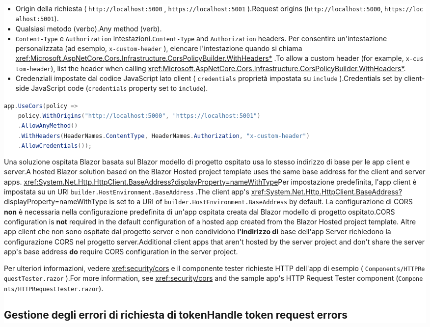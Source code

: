 * <span data-ttu-id="3f8e7-184">Origin della richiesta ( `http://localhost:5000` , `https://localhost:5001` ).</span><span class="sxs-lookup"><span data-stu-id="3f8e7-184">Request origins (`http://localhost:5000`, `https://localhost:5001`).</span></span>
* <span data-ttu-id="3f8e7-185">Qualsiasi metodo (verbo).</span><span class="sxs-lookup"><span data-stu-id="3f8e7-185">Any method (verb).</span></span>
* <span data-ttu-id="3f8e7-186">`Content-Type` e `Authorization` intestazioni.</span><span class="sxs-lookup"><span data-stu-id="3f8e7-186">`Content-Type` and `Authorization` headers.</span></span> <span data-ttu-id="3f8e7-187">Per consentire un'intestazione personalizzata (ad esempio, `x-custom-header` ), elencare l'intestazione quando si chiama <xref:Microsoft.AspNetCore.Cors.Infrastructure.CorsPolicyBuilder.WithHeaders*> .</span><span class="sxs-lookup"><span data-stu-id="3f8e7-187">To allow a custom header (for example, `x-custom-header`), list the header when calling <xref:Microsoft.AspNetCore.Cors.Infrastructure.CorsPolicyBuilder.WithHeaders*>.</span></span>
* <span data-ttu-id="3f8e7-188">Credenziali impostate dal codice JavaScript lato client ( `credentials` proprietà impostata su `include` ).</span><span class="sxs-lookup"><span data-stu-id="3f8e7-188">Credentials set by client-side JavaScript code (`credentials` property set to `include`).</span></span>

```csharp
app.UseCors(policy => 
    policy.WithOrigins("http://localhost:5000", "https://localhost:5001")
    .AllowAnyMethod()
    .WithHeaders(HeaderNames.ContentType, HeaderNames.Authorization, "x-custom-header")
    .AllowCredentials());
```

<span data-ttu-id="3f8e7-189">Una soluzione ospitata Blazor basata sul Blazor modello di progetto ospitato usa lo stesso indirizzo di base per le app client e server.</span><span class="sxs-lookup"><span data-stu-id="3f8e7-189">A hosted Blazor solution based on the Blazor Hosted project template uses the same base address for the client and server apps.</span></span> <span data-ttu-id="3f8e7-190"><xref:System.Net.Http.HttpClient.BaseAddress?displayProperty=nameWithType>Per impostazione predefinita, l'app client è impostata su un URI `builder.HostEnvironment.BaseAddress` .</span><span class="sxs-lookup"><span data-stu-id="3f8e7-190">The client app's <xref:System.Net.Http.HttpClient.BaseAddress?displayProperty=nameWithType> is set to a URI of `builder.HostEnvironment.BaseAddress` by default.</span></span> <span data-ttu-id="3f8e7-191">La configurazione di CORS **non** è necessaria nella configurazione predefinita di un'app ospitata creata dal Blazor modello di progetto ospitato.</span><span class="sxs-lookup"><span data-stu-id="3f8e7-191">CORS configuration is **not** required in the default configuration of a hosted app created from the Blazor Hosted project template.</span></span> <span data-ttu-id="3f8e7-192">Altre app client che non sono ospitate dal progetto server e non condividono **l'indirizzo di** base dell'app Server richiedono la configurazione CORS nel progetto server.</span><span class="sxs-lookup"><span data-stu-id="3f8e7-192">Additional client apps that aren't hosted by the server project and don't share the server app's base address **do** require CORS configuration in the server project.</span></span>

<span data-ttu-id="3f8e7-193">Per ulteriori informazioni, vedere <xref:security/cors> e il componente tester richieste HTTP dell'app di esempio ( `Components/HTTPRequestTester.razor` ).</span><span class="sxs-lookup"><span data-stu-id="3f8e7-193">For more information, see <xref:security/cors> and the sample app's HTTP Request Tester component (`Components/HTTPRequestTester.razor`).</span></span>

## <a name="handle-token-request-errors"></a><span data-ttu-id="3f8e7-194">Gestione degli errori di richiesta di token</span><span class="sxs-lookup"><span data-stu-id="3f8e7-194">Handle token request errors</span></span>
